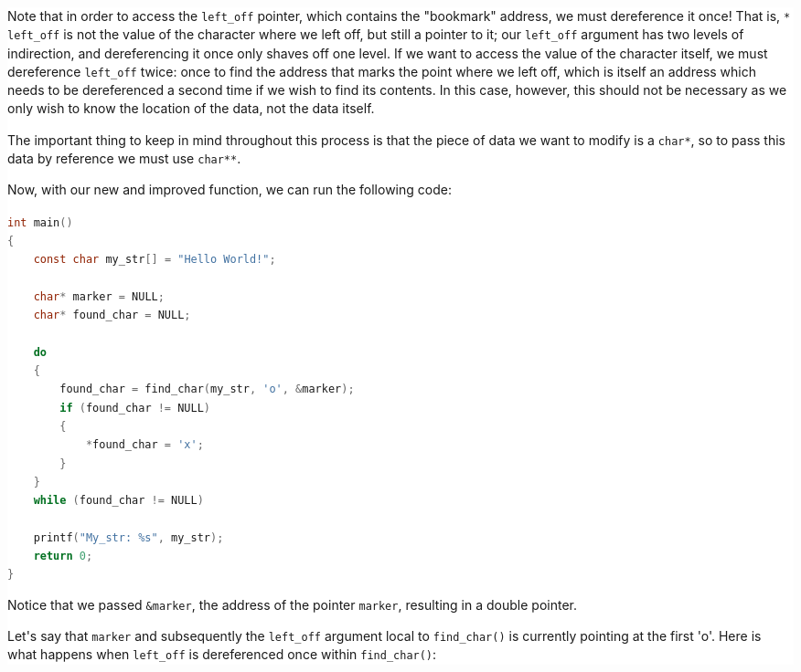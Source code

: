Note that in order to access the `left_off` pointer, which contains the
"bookmark" address, we must dereference it once! That is, `*left_off` is not the
value of the character where we left off, but still a pointer to it; our
`left_off` argument has two levels of indirection, and dereferencing it once
only shaves off one level. If we want to access the value of the character
itself, we must dereference `left_off` twice: once to find the address that
marks the point where we left off, which is itself an address which needs to be
dereferenced a second time if we wish to find its contents. In this case,
however, this should not be necessary as we only wish to know the location of
the data, not the data itself.

The important thing to keep in mind throughout this process is that the piece
of data we want to modify is a `char*`, so to pass this data by reference we
must use `char**`.

Now, with our new and improved function, we can run the following code:

```c
int main()
{
    const char my_str[] = "Hello World!";

    char* marker = NULL;
    char* found_char = NULL;

    do
    {
        found_char = find_char(my_str, 'o', &marker);
        if (found_char != NULL)
        {
            *found_char = 'x';
        }
    }
    while (found_char != NULL)

    printf("My_str: %s", my_str);
    return 0;
}
```

Notice that we passed `&marker`, the address of the pointer `marker`, resulting
in a double pointer.

Let's say that `marker` and subsequently the `left_off` argument local to
`find_char()` is currently pointing at the first 'o'. Here is what happens
when `left_off` is dereferenced once within `find_char()`:
